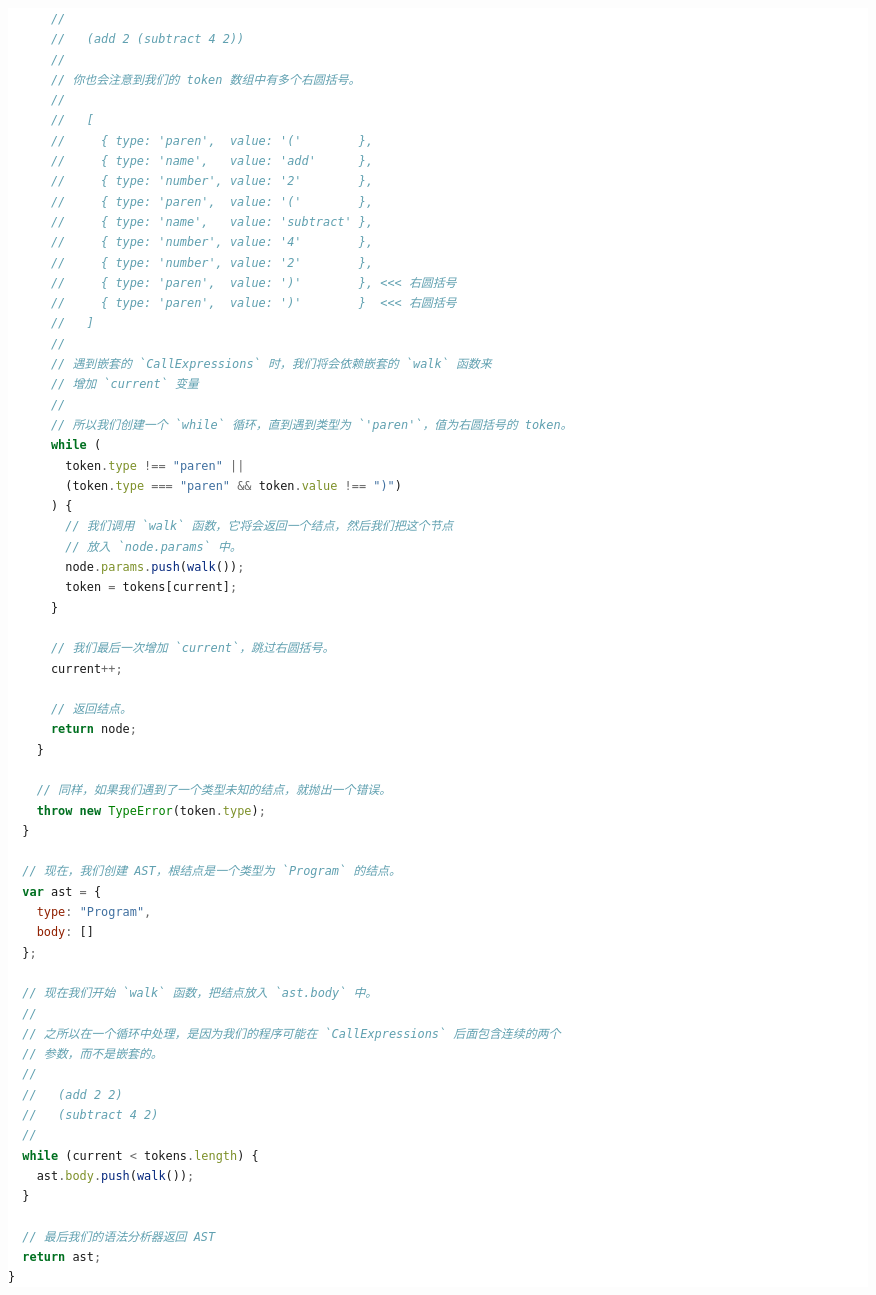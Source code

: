 ```js
      //
      //   (add 2 (subtract 4 2))
      //
      // 你也会注意到我们的 token 数组中有多个右圆括号。
      //
      //   [
      //     { type: 'paren',  value: '('        },
      //     { type: 'name',   value: 'add'      },
      //     { type: 'number', value: '2'        },
      //     { type: 'paren',  value: '('        },
      //     { type: 'name',   value: 'subtract' },
      //     { type: 'number', value: '4'        },
      //     { type: 'number', value: '2'        },
      //     { type: 'paren',  value: ')'        }, <<< 右圆括号
      //     { type: 'paren',  value: ')'        }  <<< 右圆括号
      //   ]
      //
      // 遇到嵌套的 `CallExpressions` 时，我们将会依赖嵌套的 `walk` 函数来
      // 增加 `current` 变量
      //
      // 所以我们创建一个 `while` 循环，直到遇到类型为 `'paren'`，值为右圆括号的 token。
      while (
        token.type !== "paren" ||
        (token.type === "paren" && token.value !== ")")
      ) {
        // 我们调用 `walk` 函数，它将会返回一个结点，然后我们把这个节点
        // 放入 `node.params` 中。
        node.params.push(walk());
        token = tokens[current];
      }

      // 我们最后一次增加 `current`，跳过右圆括号。
      current++;

      // 返回结点。
      return node;
    }

    // 同样，如果我们遇到了一个类型未知的结点，就抛出一个错误。
    throw new TypeError(token.type);
  }

  // 现在，我们创建 AST，根结点是一个类型为 `Program` 的结点。
  var ast = {
    type: "Program",
    body: []
  };

  // 现在我们开始 `walk` 函数，把结点放入 `ast.body` 中。
  //
  // 之所以在一个循环中处理，是因为我们的程序可能在 `CallExpressions` 后面包含连续的两个
  // 参数，而不是嵌套的。
  //
  //   (add 2 2)
  //   (subtract 4 2)
  //
  while (current < tokens.length) {
    ast.body.push(walk());
  }

  // 最后我们的语法分析器返回 AST
  return ast;
}
```